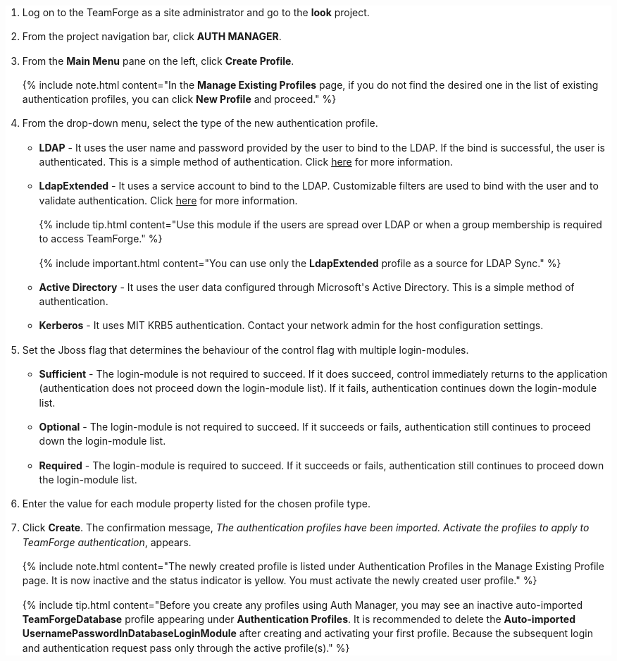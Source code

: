  1. Log on to the TeamForge as a site administrator and go to the **look** project.

 2. From the project navigation bar, click **AUTH MANAGER**.

 3. From the **Main Menu** pane on the left, click **Create Profile**.

    {% include note.html content="In the **Manage Existing Profiles** page, if you do not find the desired one in the list of existing authentication profiles, you can click **New Profile** and proceed." %}

 4. From the drop-down menu, select the type of the new authentication profile.

    * **LDAP** - It uses the user name and password provided by the user to bind to the LDAP. If the bind is successful, the user is authenticated. This is a simple method of authentication. Click [here](https://developer.jboss.org/wiki/LdapLoginModule?_sscc=t) for more information.

    * **LdapExtended** - It uses a service account to bind to the LDAP. Customizable filters are used to bind with the user and to validate authentication. Click [here](https://developer.jboss.org/wiki/LdapLoginModule?_sscc=t) for more information.

      {% include tip.html content="Use this module if the users are spread over LDAP or when a group membership is required to access TeamForge." %}

      {% include important.html content="You can use only the **LdapExtended** profile as a source for LDAP Sync." %}

    * **Active Directory** - It uses the user data configured through Microsoft's Active Directory. This is a simple method of authentication.

    * **Kerberos** - It uses MIT KRB5 authentication. Contact your network admin for the host configuration settings.

 5. Set the Jboss flag that determines the behaviour of the control flag with multiple login-modules.

    * **Sufficient** - The login-module is not required to succeed. If it does succeed, control immediately returns to the application (authentication does not proceed down the login-module list). If it fails, authentication continues down the login-module list.

    * **Optional** - The login-module is not required to succeed. If it succeeds or fails, authentication still continues to proceed down the login-module list.

    * **Required** - The login-module is required to succeed. If it succeeds or fails, authentication still continues to proceed down the login-module list.

 6. Enter the value for each module property listed for the chosen profile type.

 7. Click **Create**. The confirmation message, _The authentication profiles have been imported. Activate the profiles to apply to TeamForge authentication_, appears.

    {% include note.html content="The newly created profile is listed under Authentication Profiles in the Manage Existing Profile page. It is now inactive and the status indicator is yellow. You must activate the newly created user profile." %}

    {% include tip.html content="Before you create any profiles using Auth Manager, you may see an inactive auto-imported **TeamForgeDatabase** profile appearing under **Authentication Profiles**. It is recommended to delete the **Auto-imported UsernamePasswordInDatabaseLoginModule** after creating and activating your first profile. Because the subsequent login and authentication request pass only through the active profile(s)." %}

